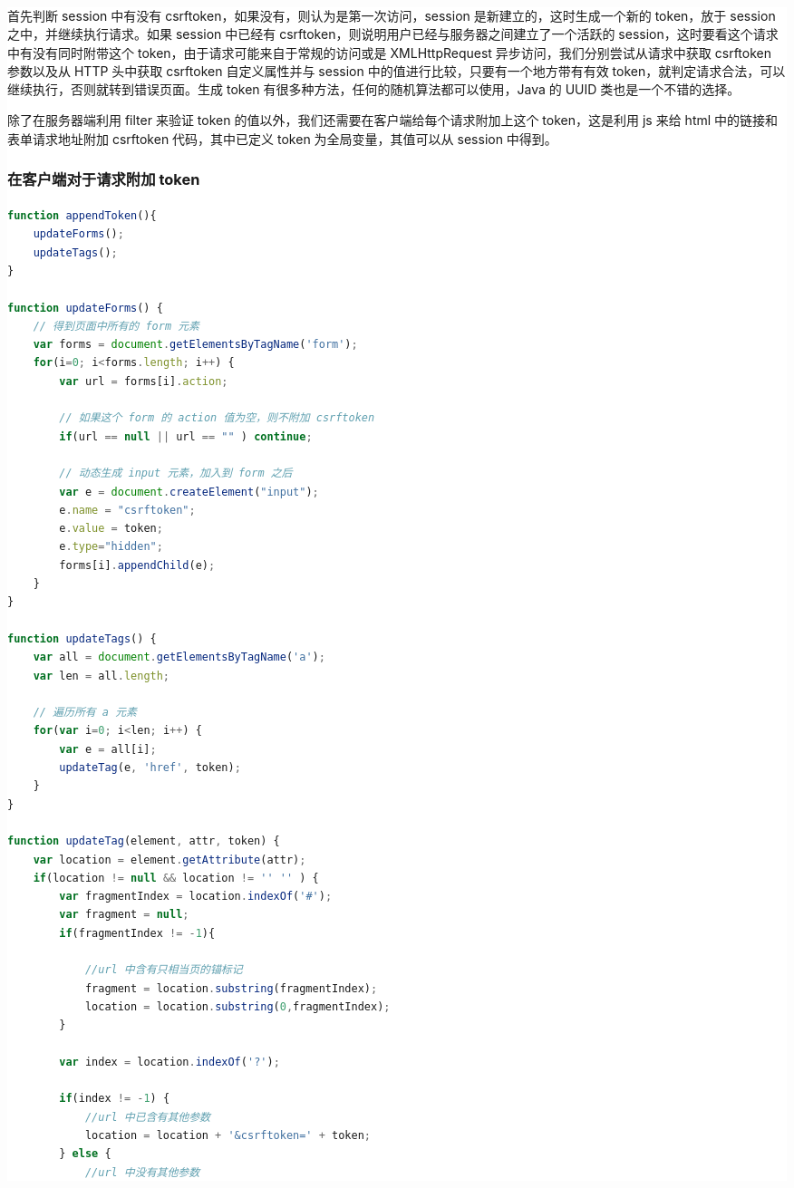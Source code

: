 首先判断 session 中有没有 csrftoken，如果没有，则认为是第一次访问，session 是新建立的，这时生成一个新的 token，放于 session 之中，并继续执行请求。如果 session 中已经有 csrftoken，则说明用户已经与服务器之间建立了一个活跃的 session，这时要看这个请求中有没有同时附带这个 token，由于请求可能来自于常规的访问或是 XMLHttpRequest 异步访问，我们分别尝试从请求中获取 csrftoken 参数以及从 HTTP 头中获取 csrftoken 自定义属性并与 session 中的值进行比较，只要有一个地方带有有效 token，就判定请求合法，可以继续执行，否则就转到错误页面。生成 token 有很多种方法，任何的随机算法都可以使用，Java 的 UUID 类也是一个不错的选择。

除了在服务器端利用 filter 来验证 token 的值以外，我们还需要在客户端给每个请求附加上这个 token，这是利用 js 来给 html 中的链接和表单请求地址附加 csrftoken 代码，其中已定义 token 为全局变量，其值可以从 session 中得到。

### 在客户端对于请求附加 token

```javascript
function appendToken(){ 
    updateForms(); 
    updateTags(); 
} 

function updateForms() { 
    // 得到页面中所有的 form 元素
    var forms = document.getElementsByTagName('form'); 
    for(i=0; i<forms.length; i++) { 
        var url = forms[i].action; 

        // 如果这个 form 的 action 值为空，则不附加 csrftoken 
        if(url == null || url == "" ) continue; 

        // 动态生成 input 元素，加入到 form 之后
        var e = document.createElement("input"); 
        e.name = "csrftoken"; 
        e.value = token; 
        e.type="hidden"; 
        forms[i].appendChild(e); 
    } 
} 

function updateTags() { 
    var all = document.getElementsByTagName('a'); 
    var len = all.length; 

    // 遍历所有 a 元素
    for(var i=0; i<len; i++) { 
        var e = all[i]; 
        updateTag(e, 'href', token); 
    } 
} 

function updateTag(element, attr, token) { 
    var location = element.getAttribute(attr); 
    if(location != null && location != '' '' ) { 
        var fragmentIndex = location.indexOf('#'); 
        var fragment = null; 
        if(fragmentIndex != -1){ 

            //url 中含有只相当页的锚标记
            fragment = location.substring(fragmentIndex); 
            location = location.substring(0,fragmentIndex); 
        } 

        var index = location.indexOf('?'); 

        if(index != -1) { 
            //url 中已含有其他参数
            location = location + '&csrftoken=' + token; 
        } else { 
            //url 中没有其他参数
```